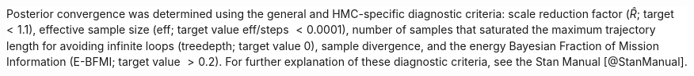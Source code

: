Posterior convergence was determined using the general and HMC-specific
diagnostic criteria: scale reduction factor ($\hat{R}$; target $<1.1$),
effective sample size (eff; target value eff/steps $<0.0001$), number of
samples that saturated the maximum trajectory length for avoiding
infinite loops (treedepth; target value 0), sample divergence, and the
energy Bayesian Fraction of Mission Information (E-BFMI; target value
$>0.2$). For further explanation of these diagnostic criteria, see the
Stan Manual [@StanManual].

